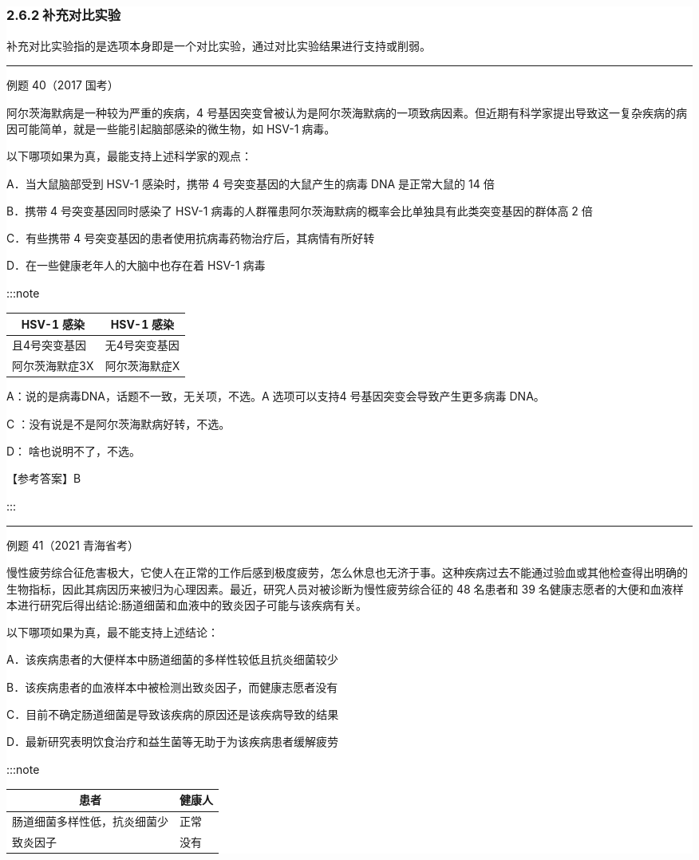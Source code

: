 ### 2.6.2 补充对比实验

补充对比实验指的是选项本身即是一个对比实验，通过对比实验结果进行支持或削弱。

---

例题 40（2017 国考） 

阿尔茨海默病是一种较为严重的疾病，4 号基因突变曾被认为是阿尔茨海默病的一项致病因素。但近期有科学家提出导致这一复杂疾病的病因可能简单，就是一些能引起脑部感染的微生物，如 HSV-1 病毒。 

以下哪项如果为真，最能支持上述科学家的观点： 

A．当大鼠脑部受到 HSV-1 感染时，携带 4 号突变基因的大鼠产生的病毒 DNA 是正常大鼠的 14 倍 

B．携带 4 号突变基因同时感染了 HSV-1 病毒的人群罹患阿尔茨海默病的概率会比单独具有此类突变基因的群体高 2 倍 

C．有些携带 4 号突变基因的患者使用抗病毒药物治疗后，其病情有所好转 

D．在一些健康老年人的大脑中也存在着 HSV-1 病毒

:::note

| HSV-1 感染     | HSV-1 感染    |
| -------------- | ------------- |
| 且4号突变基因  | 无4号突变基因 |
| 阿尔茨海默症3X | 阿尔茨海默症X |

A：说的是病毒DNA，话题不一致，无关项，不选。A 选项可以支持4 号基因突变会导致产生更多病毒 DNA。

C ：没有说是不是阿尔茨海默病好转，不选。

D： 啥也说明不了，不选。

【参考答案】B

:::

---

例题 41（2021 青海省考） 

慢性疲劳综合征危害极大，它使人在正常的工作后感到极度疲劳，怎么休息也无济于事。这种疾病过去不能通过验血或其他检查得出明确的生物指标，因此其病因历来被归为心理因素。最近，研究人员对被诊断为慢性疲劳综合征的 48 名患者和 39 名健康志愿者的大便和血液样本进行研究后得出结论:肠道细菌和血液中的致炎因子可能与该疾病有关。 

以下哪项如果为真，最不能支持上述结论： 

A．该疾病患者的大便样本中肠道细菌的多样性较低且抗炎细菌较少 

B．该疾病患者的血液样本中被检测出致炎因子，而健康志愿者没有 

C．目前不确定肠道细菌是导致该疾病的原因还是该疾病导致的结果 

D．最新研究表明饮食治疗和益生菌等无助于为该疾病患者缓解疲劳

:::note

| 患者                         | 健康人   |
| ---------------------------- | -------- |
| 肠道细菌多样性低，抗炎细菌少 | 正常 |
| 致炎因子                     | 没有     |
